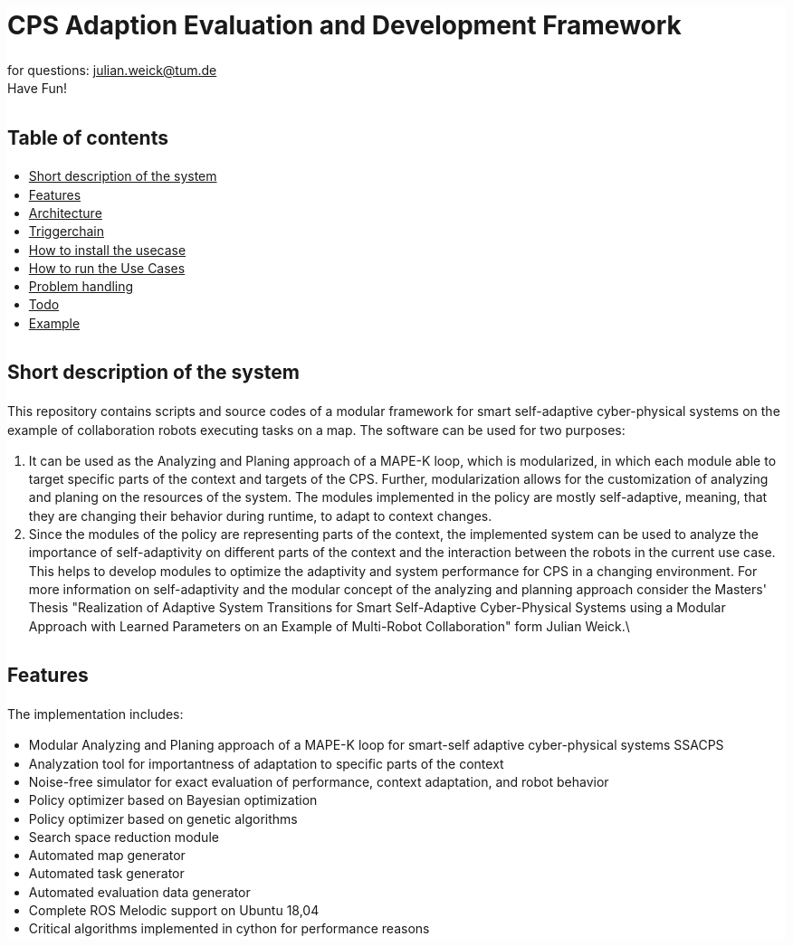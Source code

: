 # CPS Adaption Evaluation and Development Framework
for questions: julian.weick@tum.de  
Have Fun!

## Table of contents
* [Short description of the system](#short-description-of-the-system)
* [Features](#features)
* [Architecture](#architecture)
* [Triggerchain](#triggerchain)
* [How to install the usecase](#install)
* [How to run the Use Cases](#run)
* [Problem handling](#problem-handling)
* [Todo](#todo)
* [Example](#example)

## Short description of the system

This repository contains scripts and source codes of a modular framework for smart self-adaptive cyber-physical systems on the example of collaboration robots executing tasks on a map. The software can be used for two purposes:
1. It can be used as the Analyzing and Planing approach of a MAPE-K loop, which is modularized, in which each module able to target specific parts of the context and targets of the CPS. Further, modularization allows for the customization of analyzing and planing on the resources of the system. The modules implemented in the policy are mostly self-adaptive, meaning, that they are changing their behavior during runtime, to adapt to context changes.
2. Since the modules of the policy are representing parts of the context, the implemented system can be used to analyze the importance of self-adaptivity on different parts of the context and the interaction between the robots in the current use case. This helps to develop modules to optimize the adaptivity and system performance for CPS in a changing environment.
For more information on self-adaptivity and the modular concept of the analyzing and planning approach consider the Masters' Thesis "Realization of Adaptive System Transitions for Smart Self-Adaptive Cyber-Physical Systems using a Modular Approach with Learned Parameters on an Example of Multi-Robot Collaboration" form Julian Weick.\\


## Features
The implementation includes:
* Modular Analyzing and Planing approach of a MAPE-K loop for smart-self adaptive cyber-physical systems SSACPS
* Analyzation tool for importantness of adaptation to specific parts of the context
* Noise-free simulator for exact evaluation of performance, context adaptation, and robot behavior
* Policy optimizer based on Bayesian optimization
* Policy optimizer based on genetic algorithms
* Search space reduction module
* Automated map generator
* Automated task generator
* Automated evaluation data generator
* Complete ROS Melodic support on Ubuntu 18,04
* Critical algorithms implemented in cython for performance reasons
